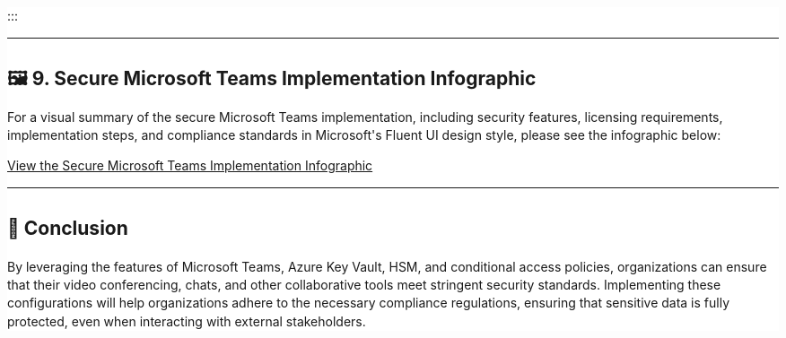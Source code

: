 :::

---

## 🖼️ **9. Secure Microsoft Teams Implementation Infographic**

For a visual summary of the secure Microsoft Teams implementation, including security features, licensing requirements, implementation steps, and compliance standards in Microsoft's Fluent UI design style, please see the infographic below:

[View the Secure Microsoft Teams Implementation Infographic](https://claude.ai/public/artifacts/9b04ba4e-68df-42fa-bfb1-514e4519d3a1)

---

## 🏁 **Conclusion**

By leveraging the features of Microsoft Teams, Azure Key Vault, HSM, and conditional access policies, organizations can ensure that their video conferencing, chats, and other collaborative tools meet stringent security standards. Implementing these configurations will help organizations adhere to the necessary compliance regulations, ensuring that sensitive data is fully protected, even when interacting with external stakeholders.
